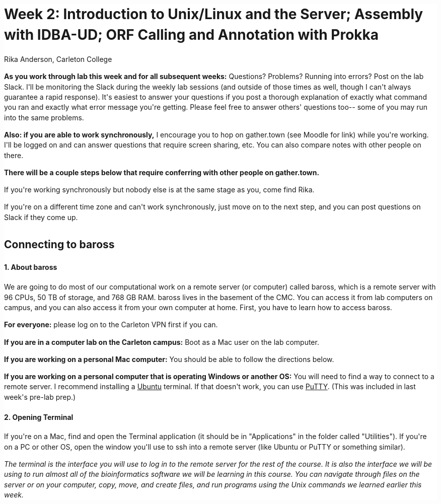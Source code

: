 # Week 2: Introduction to Unix/Linux and the Server; Assembly with IDBA-UD; ORF Calling and Annotation with Prokka

Rika Anderson,
Carleton College

**As you work through lab this week and for all subsequent weeks:**
 Questions? Problems? Running into errors? Post on the lab Slack. I'll be monitoring the Slack during the weekly lab sessions (and outside of those times as well, though I can't always guarantee a rapid response). It's easiest to answer your questions if you post a thorough explanation of exactly what command you ran and exactly what error message you're getting. Please feel free to answer others' questions too-- some of you may run into the same problems.

 **Also: if you are able to work synchronously,** I encourage you to hop on gather.town (see Moodle for link) while you're working. I'll be logged on and can answer questions that require screen sharing, etc. You can also compare notes with other people on there.

 **There will be a couple steps below that require conferring with other people on gather.town.**

 If you're working synchronously but nobody else is at the same stage as you, come find Rika.

 If you're on a different time zone and can't work synchronously, just move on to the next step, and you can post questions on Slack if they come up.

## Connecting to baross

#### 1. About baross
We are going to do most of our computational work on a remote server (or computer) called baross, which is a remote server with 96 CPUs, 50 TB of storage, and 768 GB RAM. baross lives in the basement of the CMC. You can access it from lab computers on campus, and you can also access it from your own computer at home. First, you have to learn how to access baross.

**For everyone:** please log on to the Carleton VPN first if you can.

**If you are in a computer lab on the Carleton campus:**
Boot as a Mac user on the lab computer.

**If you are working on a personal Mac computer:**
You should be able to follow the directions below.

**If you are working on a personal computer that is operating Windows or another OS:**
You will need to find a way to connect to a remote server. I recommend installing a [Ubuntu](https://ubuntu.com/tutorials/ubuntu-on-windows#1-overview) terminal.
If that doesn't work, you can use [PuTTY](https://www.howtogeek.com/311287/how-to-connect-to-an-ssh-server-from-windows-macos-or-linux/). (This was included in last week's pre-lab prep.)



#### 2. Opening Terminal
If you're on a Mac, find and open the Terminal application (it should be in "Applications" in the folder called "Utilities"). If you're on a PC or other OS, open the window you'll use to ssh into a remote server (like Ubuntu or PuTTY or something similar).

*The terminal is the interface you will use to log in to the remote server for the rest of the course. It is also the interface we will be using to run almost all of the bioinformatics software we will be learning in this course. You can navigate through files on the server or on your computer, copy, move, and create files, and run programs using the Unix commands we learned earlier this week.*

